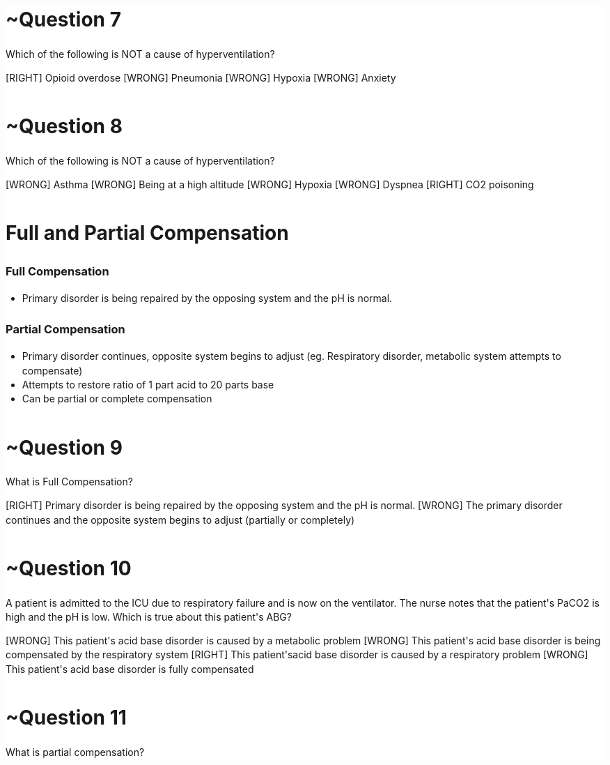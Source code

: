 # ~Question 7
Which of the following is NOT a cause of hyperventilation? 

[RIGHT] Opioid overdose
[WRONG] Pneumonia
[WRONG] Hypoxia
[WRONG] Anxiety

# ~Question 8
Which of the following is NOT a cause of hyperventilation?

[WRONG] Asthma
[WRONG] Being at a high altitude
[WRONG] Hypoxia
[WRONG] Dyspnea
[RIGHT] CO2 poisoning

# Full and Partial Compensation

### Full Compensation

* Primary disorder is being repaired by the opposing system and the pH is normal. 

### Partial Compensation

* Primary disorder continues, opposite system begins to adjust (eg. Respiratory disorder, metabolic system attempts to compensate)
* Attempts to restore ratio of 1 part acid to 20 parts base
* Can be partial or complete compensation

# ~Question 9
What is Full Compensation?

[RIGHT] Primary disorder is being repaired by the opposing system and the pH is normal. 
[WRONG] The primary disorder continues and the opposite system begins to adjust (partially or completely)

# ~Question 10
A patient is admitted to the ICU due to respiratory failure and is now on the ventilator. The nurse notes that the patient's PaCO2 is high and the pH is low. Which is true about this patient's ABG?

[WRONG] This patient's acid base disorder is caused by a metabolic problem
[WRONG] This patient's acid base disorder is being compensated by the respiratory system
[RIGHT] This patient'sacid base disorder is caused by a respiratory problem
[WRONG] This patient's acid base disorder is fully compensated

# ~Question 11
What is partial compensation?
